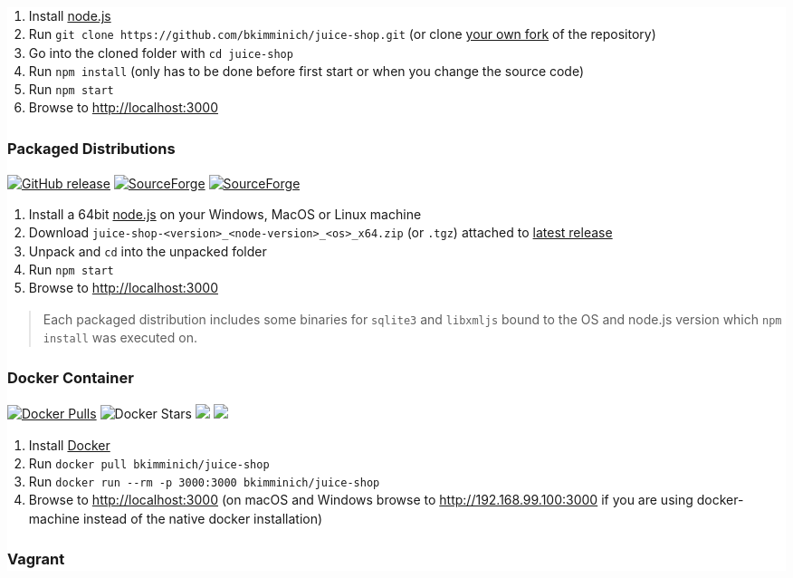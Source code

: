 1. Install [node.js](#nodejs-version-compatibility)
2. Run `git clone https://github.com/bkimminich/juice-shop.git` (or
   clone [your own fork](https://github.com/bkimminich/juice-shop/fork)
   of the repository)
3. Go into the cloned folder with `cd juice-shop`
4. Run `npm install` (only has to be done before first start or when you
   change the source code)
5. Run `npm start`
6. Browse to <http://localhost:3000>

### Packaged Distributions

[![GitHub release](https://img.shields.io/github/downloads/bkimminich/juice-shop/total.svg)](https://github.com/bkimminich/juice-shop/releases/latest)
[![SourceForge](https://img.shields.io/sourceforge/dm/juice-shop?label=sourceforge%20downloads)](https://sourceforge.net/projects/juice-shop/)
[![SourceForge](https://img.shields.io/sourceforge/dt/juice-shop?label=sourceforge%20downloads)](https://sourceforge.net/projects/juice-shop/)

1. Install a 64bit [node.js](#nodejs-version-compatibility) on your
   Windows, MacOS or Linux machine
2. Download `juice-shop-<version>_<node-version>_<os>_x64.zip` (or
   `.tgz`) attached to
   [latest release](https://github.com/bkimminich/juice-shop/releases/latest)
3. Unpack and `cd` into the unpacked folder
4. Run `npm start`
5. Browse to <http://localhost:3000>

> Each packaged distribution includes some binaries for `sqlite3` and
> `libxmljs` bound to the OS and node.js version which `npm install` was
> executed on.

### Docker Container

[![Docker Pulls](https://img.shields.io/docker/pulls/bkimminich/juice-shop.svg)](https://hub.docker.com/r/bkimminich/juice-shop)
![Docker Stars](https://img.shields.io/docker/stars/bkimminich/juice-shop.svg)
[![](https://images.microbadger.com/badges/image/bkimminich/juice-shop.svg)](https://microbadger.com/images/bkimminich/juice-shop
"Get your own image badge on microbadger.com")
[![](https://images.microbadger.com/badges/version/bkimminich/juice-shop.svg)](https://microbadger.com/images/bkimminich/juice-shop
"Get your own version badge on microbadger.com")

1. Install [Docker](https://www.docker.com)
2. Run `docker pull bkimminich/juice-shop`
3. Run `docker run --rm -p 3000:3000 bkimminich/juice-shop`
4. Browse to <http://localhost:3000> (on macOS and Windows browse to
   <http://192.168.99.100:3000> if you are using docker-machine instead
   of the native docker installation)

### Vagrant
